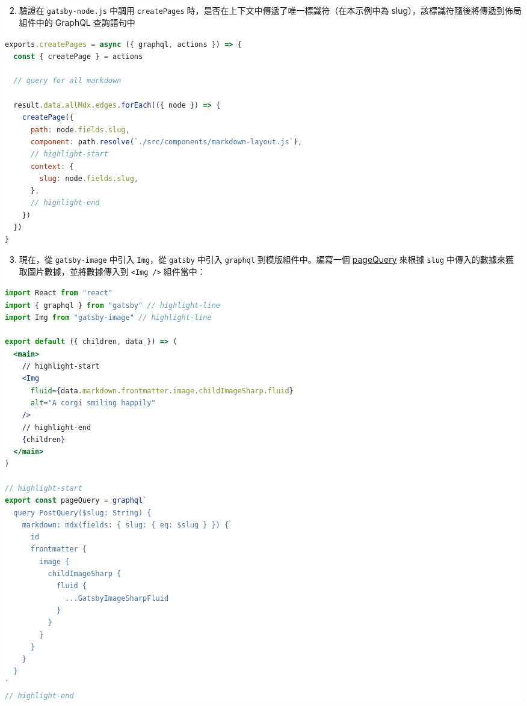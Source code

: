 2. 驗證在 `gatsby-node.js` 中調用 `createPages` 時，是否在上下文中傳遞了唯一標識符（在本示例中為 slug），該標識符隨後將傳遞到佈局組件中的 GraphQL 查詢語句中

```js:title=gatsby-node.js
exports.createPages = async ({ graphql, actions }) => {
  const { createPage } = actions

  // query for all markdown

  result.data.allMdx.edges.forEach(({ node }) => {
    createPage({
      path: node.fields.slug,
      component: path.resolve(`./src/components/markdown-layout.js`),
      // highlight-start
      context: {
        slug: node.fields.slug,
      },
      // highlight-end
    })
  })
}
```

3. 現在，從 `gatsby-image` 中引入 `Img`，從 `gatsby` 中引入 `graphql` 到模版組件中。編寫一個 [pageQuery](/docs/page-query/) 來根據 `slug` 中傳入的數據來獲取圖片數據，並將數據傳入到 `<Img />` 組件當中：

```jsx:title=markdown-layout.jsx
import React from "react"
import { graphql } from "gatsby" // highlight-line
import Img from "gatsby-image" // highlight-line

export default ({ children, data }) => (
  <main>
    // highlight-start
    <Img
      fluid={data.markdown.frontmatter.image.childImageSharp.fluid}
      alt="A corgi smiling happily"
    />
    // highlight-end
    {children}
  </main>
)

// highlight-start
export const pageQuery = graphql`
  query PostQuery($slug: String) {
    markdown: mdx(fields: { slug: { eq: $slug } }) {
      id
      frontmatter {
        image {
          childImageSharp {
            fluid {
              ...GatsbyImageSharpFluid
            }
          }
        }
      }
    }
  }
`
// highlight-end
```
